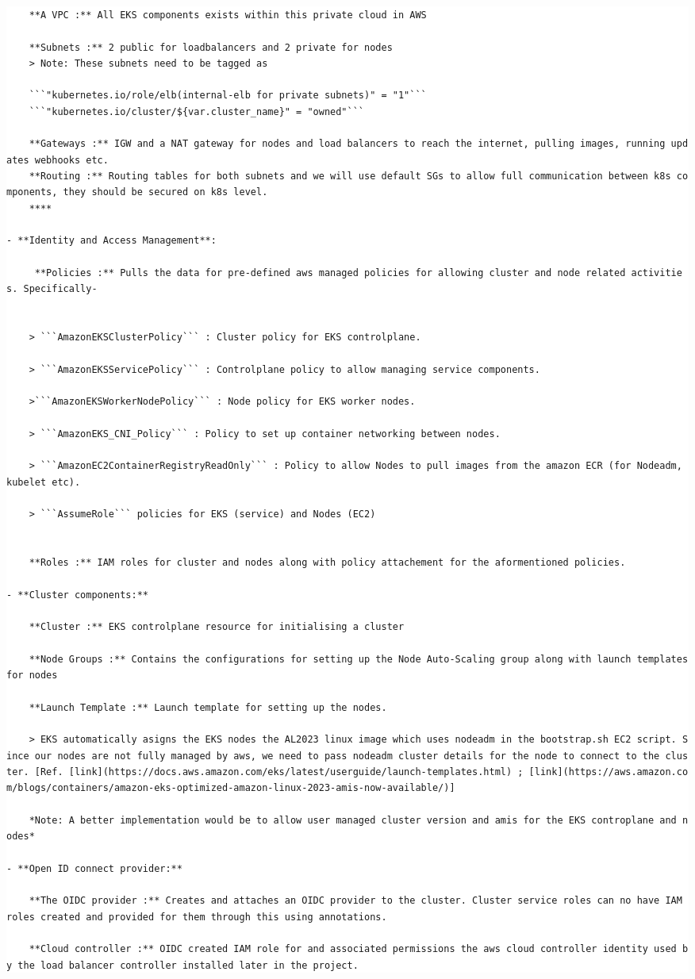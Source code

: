         **A VPC :** All EKS components exists within this private cloud in AWS

        **Subnets :** 2 public for loadbalancers and 2 private for nodes
        > Note: These subnets need to be tagged as 

        ```"kubernetes.io/role/elb(internal-elb for private subnets)" = "1"``` 
        ```"kubernetes.io/cluster/${var.cluster_name}" = "owned"```

        **Gateways :** IGW and a NAT gateway for nodes and load balancers to reach the internet, pulling images, running updates webhooks etc. 
        **Routing :** Routing tables for both subnets and we will use default SGs to allow full communication between k8s components, they should be secured on k8s level.
        ****

    - **Identity and Access Management**:

         **Policies :** Pulls the data for pre-defined aws managed policies for allowing cluster and node related activities. Specifically- 

       
        > ```AmazonEKSClusterPolicy``` : Cluster policy for EKS controlplane.

        > ```AmazonEKSServicePolicy``` : Controlplane policy to allow managing service components.

        >```AmazonEKSWorkerNodePolicy``` : Node policy for EKS worker nodes.

        > ```AmazonEKS_CNI_Policy``` : Policy to set up container networking between nodes. 

        > ```AmazonEC2ContainerRegistryReadOnly``` : Policy to allow Nodes to pull images from the amazon ECR (for Nodeadm, kubelet etc).

        > ```AssumeRole``` policies for EKS (service) and Nodes (EC2)
       

        **Roles :** IAM roles for cluster and nodes along with policy attachement for the aformentioned policies.

    - **Cluster components:** 

        **Cluster :** EKS controlplane resource for initialising a cluster

        **Node Groups :** Contains the configurations for setting up the Node Auto-Scaling group along with launch templates for nodes

        **Launch Template :** Launch template for setting up the nodes.

        > EKS automatically asigns the EKS nodes the AL2023 linux image which uses nodeadm in the bootstrap.sh EC2 script. Since our nodes are not fully managed by aws, we need to pass nodeadm cluster details for the node to connect to the cluster. [Ref. [link](https://docs.aws.amazon.com/eks/latest/userguide/launch-templates.html) ; [link](https://aws.amazon.com/blogs/containers/amazon-eks-optimized-amazon-linux-2023-amis-now-available/)]

        *Note: A better implementation would be to allow user managed cluster version and amis for the EKS controplane and nodes*

    - **Open ID connect provider:**

        **The OIDC provider :** Creates and attaches an OIDC provider to the cluster. Cluster service roles can no have IAM roles created and provided for them through this using annotations.
 
        **Cloud controller :** OIDC created IAM role for and associated permissions the aws cloud controller identity used by the load balancer controller installed later in the project. 
